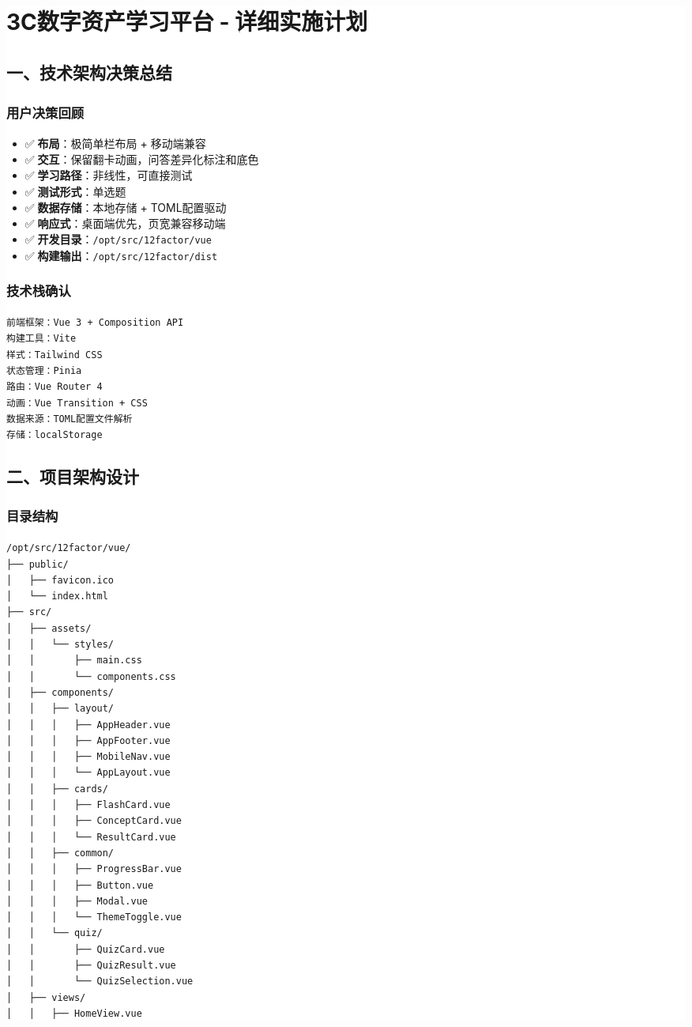 # 3C数字资产学习平台 - 详细实施计划

## 一、技术架构决策总结

### 用户决策回顾
- ✅ **布局**：极简单栏布局 + 移动端兼容
- ✅ **交互**：保留翻卡动画，问答差异化标注和底色
- ✅ **学习路径**：非线性，可直接测试
- ✅ **测试形式**：单选题
- ✅ **数据存储**：本地存储 + TOML配置驱动
- ✅ **响应式**：桌面端优先，页宽兼容移动端
- ✅ **开发目录**：`/opt/src/12factor/vue`
- ✅ **构建输出**：`/opt/src/12factor/dist`

### 技术栈确认
```
前端框架：Vue 3 + Composition API
构建工具：Vite
样式：Tailwind CSS
状态管理：Pinia
路由：Vue Router 4
动画：Vue Transition + CSS
数据来源：TOML配置文件解析
存储：localStorage
```

## 二、项目架构设计

### 目录结构
```
/opt/src/12factor/vue/
├── public/
│   ├── favicon.ico
│   └── index.html
├── src/
│   ├── assets/
│   │   └── styles/
│   │       ├── main.css
│   │       └── components.css
│   ├── components/
│   │   ├── layout/
│   │   │   ├── AppHeader.vue
│   │   │   ├── AppFooter.vue
│   │   │   ├── MobileNav.vue
│   │   │   └── AppLayout.vue
│   │   ├── cards/
│   │   │   ├── FlashCard.vue
│   │   │   ├── ConceptCard.vue
│   │   │   └── ResultCard.vue
│   │   ├── common/
│   │   │   ├── ProgressBar.vue
│   │   │   ├── Button.vue
│   │   │   ├── Modal.vue
│   │   │   └── ThemeToggle.vue
│   │   └── quiz/
│   │       ├── QuizCard.vue
│   │       ├── QuizResult.vue
│   │       └── QuizSelection.vue
│   ├── views/
│   │   ├── HomeView.vue
```
